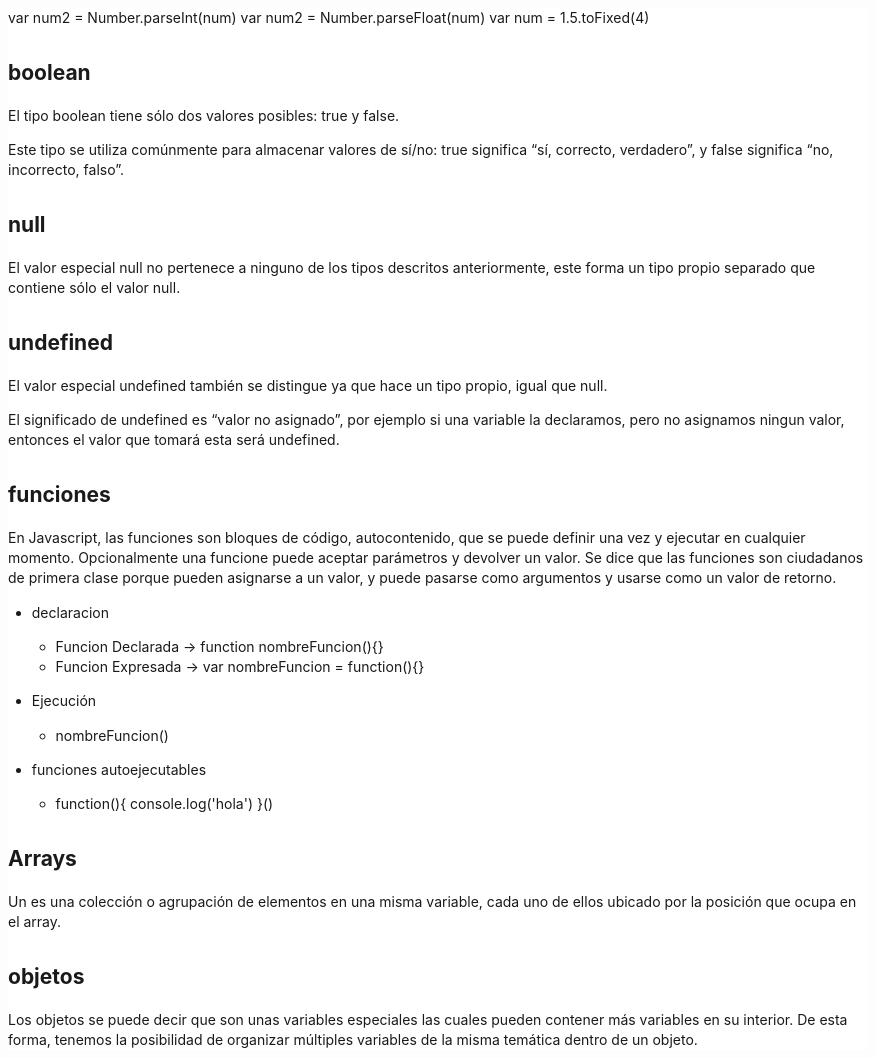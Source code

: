 var num2 = Number.parseInt(num)
var num2 = Number.parseFloat(num)
var num = 1.5.toFixed(4)


## boolean

El tipo boolean tiene sólo dos valores posibles: true y false.

Este tipo se utiliza comúnmente para almacenar valores de sí/no: true significa “sí, correcto, verdadero”, y false significa “no, incorrecto, falso”.

## null

El valor especial null no pertenece a ninguno de los tipos descritos anteriormente, este forma un tipo propio separado que contiene sólo el valor null.

## undefined

El valor especial undefined también se distingue ya que hace un tipo propio, igual que null.

El significado de undefined es “valor no asignado”, por ejemplo  si una variable la declaramos, pero no asignamos ningun valor, entonces el valor que tomará esta será undefined.

## funciones

En Javascript, las funciones son bloques de código, autocontenido, que se puede definir una vez y ejecutar en cualquier momento. Opcionalmente una funcione puede aceptar parámetros y devolver un valor. 
Se dice que las funciones son ciudadanos de primera clase porque pueden asignarse a un valor, y puede pasarse como argumentos y usarse como un valor de retorno.

- declaracion
  * Funcion Declarada -> function nombreFuncion(){}
  * Funcion Expresada -> var nombreFuncion = function(){}

- Ejecución
  *  nombreFuncion()

- funciones autoejecutables
  * function(){
    console.log('hola')
    }()

## Arrays

Un es una colección o agrupación de elementos en una misma variable, cada uno de ellos ubicado por la posición que ocupa en el array.

## objetos

Los objetos se puede decir que son unas variables especiales las cuales pueden contener más variables en su interior. De esta forma, tenemos la posibilidad de organizar múltiples variables de la misma temática dentro de un objeto.
